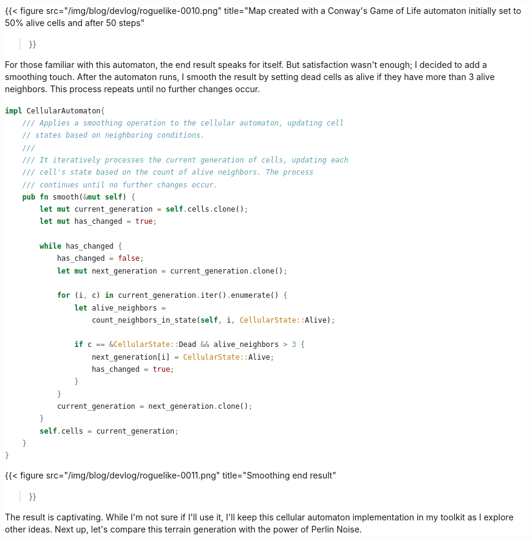 {{<
    figure 
    src="/img/blog/devlog/roguelike-0010.png"
    title="Map created with a Conway's Game of Life automaton initially set to 50% alive cells and after 50 steps"
>}}

For those familiar with this automaton, the end result speaks for itself. But
satisfaction wasn't enough; I decided to add a smoothing touch. After the
automaton runs, I smooth the result by setting dead cells as alive if they have
more than 3 alive neighbors. This process repeats until no further changes 
occur.

```rust
impl CellularAutomaton{
    /// Applies a smoothing operation to the cellular automaton, updating cell
    // states based on neighboring conditions.
    ///
    /// It iteratively processes the current generation of cells, updating each
    /// cell's state based on the count of alive neighbors. The process
    /// continues until no further changes occur.
    pub fn smooth(&mut self) {
        let mut current_generation = self.cells.clone();
        let mut has_changed = true;

        while has_changed {
            has_changed = false;
            let mut next_generation = current_generation.clone();

            for (i, c) in current_generation.iter().enumerate() {
                let alive_neighbors =
                    count_neighbors_in_state(self, i, CellularState::Alive);

                if c == &CellularState::Dead && alive_neighbors > 3 {
                    next_generation[i] = CellularState::Alive;
                    has_changed = true;
                }
            }
            current_generation = next_generation.clone();
        }
        self.cells = current_generation;
    }
}
```

{{<
    figure 
    src="/img/blog/devlog/roguelike-0011.png"
    title="Smoothing end result"
>}}

The result is captivating. While I'm not sure if I'll use it, I'll keep this 
cellular automaton implementation in my toolkit as I explore other ideas. Next
up, let's compare this terrain generation with the power of Perlin Noise.
